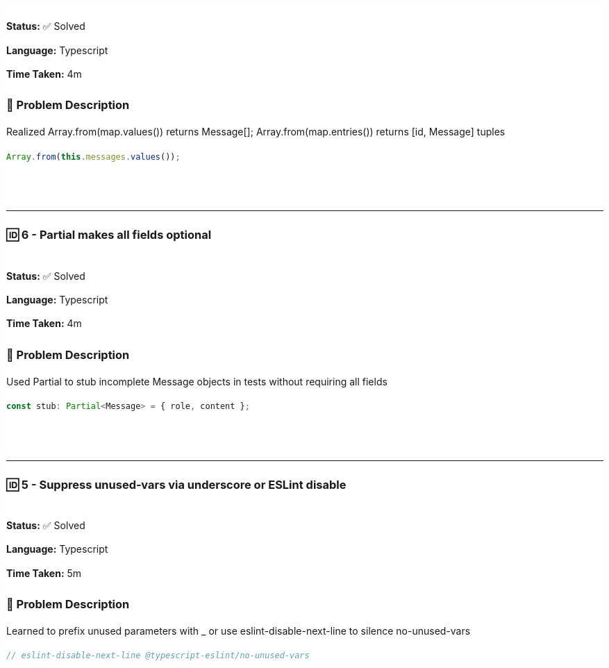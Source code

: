 <br>**Status:** ✅ Solved

**Language:** Typescript

**Time Taken:** 4m

### 🐞 Problem Description<br>

Realized Array.from(map.values()) returns Message[]; Array.from(map.entries()) returns [id, Message] tuples

```typescript
Array.from(this.messages.values());
```

<br>
<br>

---

### 🆔 6 - Partial<T> makes all fields optional

<br>**Status:** ✅ Solved

**Language:** Typescript

**Time Taken:** 4m

### 🐞 Problem Description<br>

Used Partial<Message> to stub incomplete Message objects in tests without requiring all fields

```typescript
const stub: Partial<Message> = { role, content };
```

<br>
<br>

---

### 🆔 5 - Suppress unused‑vars via underscore or ESLint disable

<br>**Status:** ✅ Solved

**Language:** Typescript

**Time Taken:** 5m

### 🐞 Problem Description<br>

Learned to prefix unused parameters with \_ or use eslint-disable-next-line to silence no-unused-vars

```typescript
// eslint-disable-next-line @typescript-eslint/no-unused-vars
```
